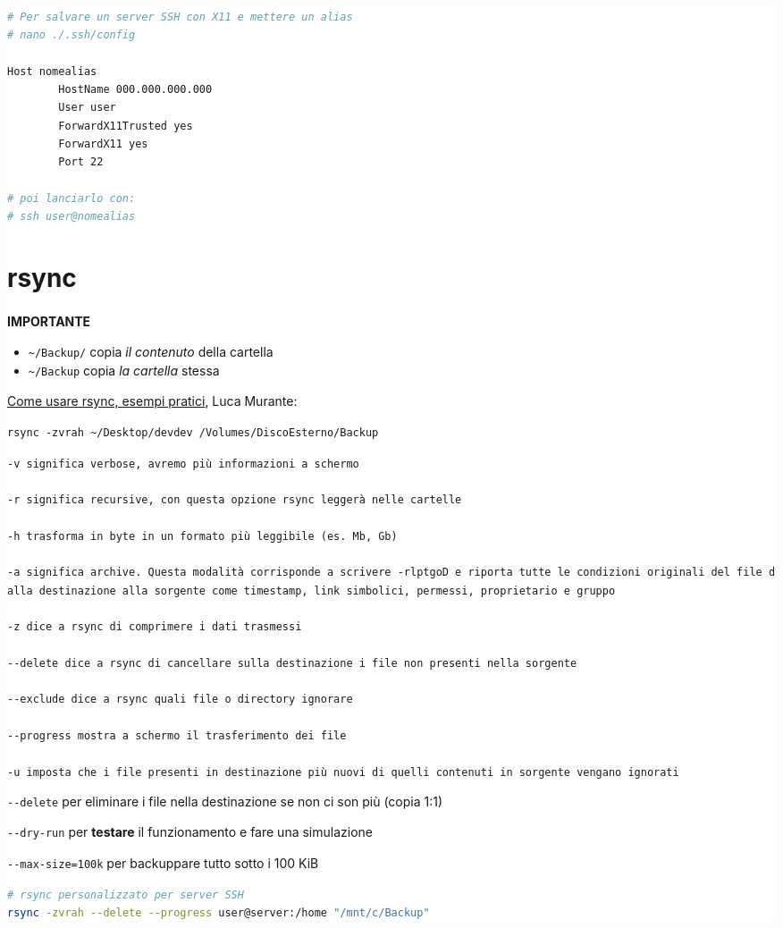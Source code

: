 ```bash
# Per salvare un server SSH con X11 e mettere un alias
# nano ./.ssh/config

Host nomealias
        HostName 000.000.000.000
        User user
        ForwardX11Trusted yes
        ForwardX11 yes
        Port 22
        
# poi lanciarlo con:
# ssh user@nomealias
```

# rsync

**IMPORTANTE**

* `~/Backup/` copia *il contenuto* della cartella
* `~/Backup` copia *la cartella* stessa

[Come usare rsync, esempi pratici](https://devdev.it/comando-rsync-esempi-pratici-144/), Luca Murante:

`rsync -zvrah ~/Desktop/devdev /Volumes/DiscoEsterno/Backup`

    -v significa verbose, avremo più informazioni a schermo
    
    -r significa recursive, con questa opzione rsync leggerà nelle cartelle
    
    -h trasforma in byte in un formato più leggibile (es. Mb, Gb)
    
    -a significa archive. Questa modalità corrisponde a scrivere -rlptgoD e riporta tutte le condizioni originali del file dalla destinazione alla sorgente come timestamp, link simbolici, permessi, proprietario e gruppo
    
    -z dice a rsync di comprimere i dati trasmessi
    
    --delete dice a rsync di cancellare sulla destinazione i file non presenti nella sorgente
    
    --exclude dice a rsync quali file o directory ignorare
    
    --progress mostra a schermo il trasferimento dei file
    
    -u imposta che i file presenti in destinazione più nuovi di quelli contenuti in sorgente vengano ignorati

`--delete` per eliminare i file nella destinazione se non ci son più (copia 1:1)

`--dry-run` per **testare** il funzionamento e fare una simulazione

`--max-size=100k` per backuppare tutto sotto i 100 KiB

```bash
# rsync personalizzato per server SSH
rsync -zvrah --delete --progress user@server:/home "/mnt/c/Backup"
```
